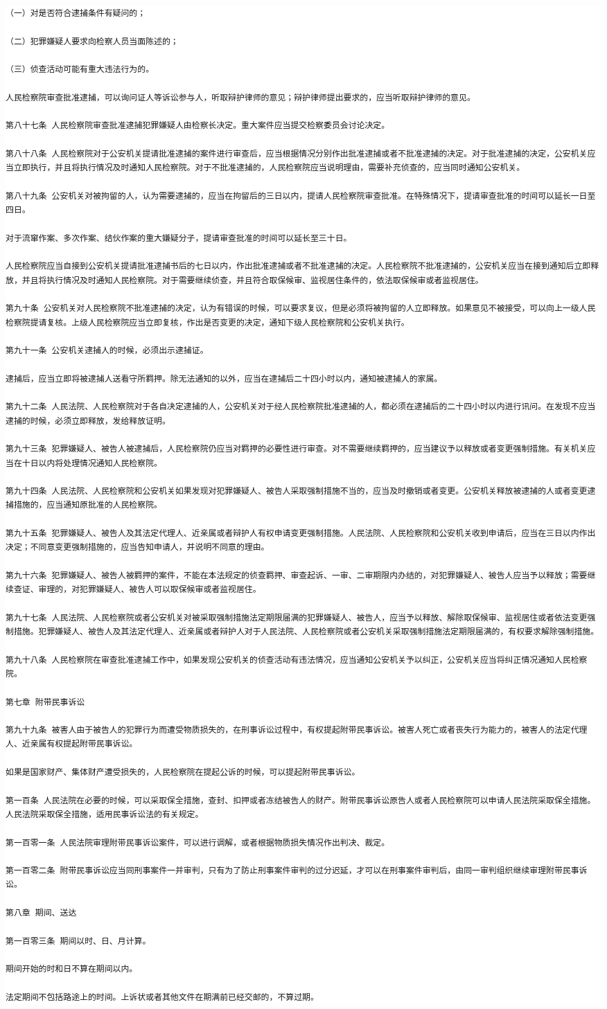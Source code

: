     （一）对是否符合逮捕条件有疑问的；
    
    （二）犯罪嫌疑人要求向检察人员当面陈述的；
    
    （三）侦查活动可能有重大违法行为的。
    
    人民检察院审查批准逮捕，可以询问证人等诉讼参与人，听取辩护律师的意见；辩护律师提出要求的，应当听取辩护律师的意见。
    
    第八十七条 人民检察院审查批准逮捕犯罪嫌疑人由检察长决定。重大案件应当提交检察委员会讨论决定。
    
    第八十八条 人民检察院对于公安机关提请批准逮捕的案件进行审查后，应当根据情况分别作出批准逮捕或者不批准逮捕的决定。对于批准逮捕的决定，公安机关应当立即执行，并且将执行情况及时通知人民检察院。对于不批准逮捕的，人民检察院应当说明理由，需要补充侦查的，应当同时通知公安机关。
    
    第八十九条 公安机关对被拘留的人，认为需要逮捕的，应当在拘留后的三日以内，提请人民检察院审查批准。在特殊情况下，提请审查批准的时间可以延长一日至四日。
    
    对于流窜作案、多次作案、结伙作案的重大嫌疑分子，提请审查批准的时间可以延长至三十日。
    
    人民检察院应当自接到公安机关提请批准逮捕书后的七日以内，作出批准逮捕或者不批准逮捕的决定。人民检察院不批准逮捕的，公安机关应当在接到通知后立即释放，并且将执行情况及时通知人民检察院。对于需要继续侦查，并且符合取保候审、监视居住条件的，依法取保候审或者监视居住。
    
    第九十条 公安机关对人民检察院不批准逮捕的决定，认为有错误的时候，可以要求复议，但是必须将被拘留的人立即释放。如果意见不被接受，可以向上一级人民检察院提请复核。上级人民检察院应当立即复核，作出是否变更的决定，通知下级人民检察院和公安机关执行。
    
    第九十一条 公安机关逮捕人的时候，必须出示逮捕证。
    
    逮捕后，应当立即将被逮捕人送看守所羁押。除无法通知的以外，应当在逮捕后二十四小时以内，通知被逮捕人的家属。
    
    第九十二条 人民法院、人民检察院对于各自决定逮捕的人，公安机关对于经人民检察院批准逮捕的人，都必须在逮捕后的二十四小时以内进行讯问。在发现不应当逮捕的时候，必须立即释放，发给释放证明。
    
    第九十三条 犯罪嫌疑人、被告人被逮捕后，人民检察院仍应当对羁押的必要性进行审查。对不需要继续羁押的，应当建议予以释放或者变更强制措施。有关机关应当在十日以内将处理情况通知人民检察院。
    
    第九十四条 人民法院、人民检察院和公安机关如果发现对犯罪嫌疑人、被告人采取强制措施不当的，应当及时撤销或者变更。公安机关释放被逮捕的人或者变更逮捕措施的，应当通知原批准的人民检察院。
    
    第九十五条 犯罪嫌疑人、被告人及其法定代理人、近亲属或者辩护人有权申请变更强制措施。人民法院、人民检察院和公安机关收到申请后，应当在三日以内作出决定；不同意变更强制措施的，应当告知申请人，并说明不同意的理由。
    
    第九十六条 犯罪嫌疑人、被告人被羁押的案件，不能在本法规定的侦查羁押、审查起诉、一审、二审期限内办结的，对犯罪嫌疑人、被告人应当予以释放；需要继续查证、审理的，对犯罪嫌疑人、被告人可以取保候审或者监视居住。
    
    第九十七条 人民法院、人民检察院或者公安机关对被采取强制措施法定期限届满的犯罪嫌疑人、被告人，应当予以释放、解除取保候审、监视居住或者依法变更强制措施。犯罪嫌疑人、被告人及其法定代理人、近亲属或者辩护人对于人民法院、人民检察院或者公安机关采取强制措施法定期限届满的，有权要求解除强制措施。
    
    第九十八条 人民检察院在审查批准逮捕工作中，如果发现公安机关的侦查活动有违法情况，应当通知公安机关予以纠正，公安机关应当将纠正情况通知人民检察院。
    
    第七章 附带民事诉讼
    
    第九十九条 被害人由于被告人的犯罪行为而遭受物质损失的，在刑事诉讼过程中，有权提起附带民事诉讼。被害人死亡或者丧失行为能力的，被害人的法定代理人、近亲属有权提起附带民事诉讼。
    
    如果是国家财产、集体财产遭受损失的，人民检察院在提起公诉的时候，可以提起附带民事诉讼。
    
    第一百条 人民法院在必要的时候，可以采取保全措施，查封、扣押或者冻结被告人的财产。附带民事诉讼原告人或者人民检察院可以申请人民法院采取保全措施。人民法院采取保全措施，适用民事诉讼法的有关规定。
    
    第一百零一条 人民法院审理附带民事诉讼案件，可以进行调解，或者根据物质损失情况作出判决、裁定。
    
    第一百零二条 附带民事诉讼应当同刑事案件一并审判，只有为了防止刑事案件审判的过分迟延，才可以在刑事案件审判后，由同一审判组织继续审理附带民事诉讼。
    
    第八章 期间、送达
    
    第一百零三条 期间以时、日、月计算。
    
    期间开始的时和日不算在期间以内。
    
    法定期间不包括路途上的时间。上诉状或者其他文件在期满前已经交邮的，不算过期。
    